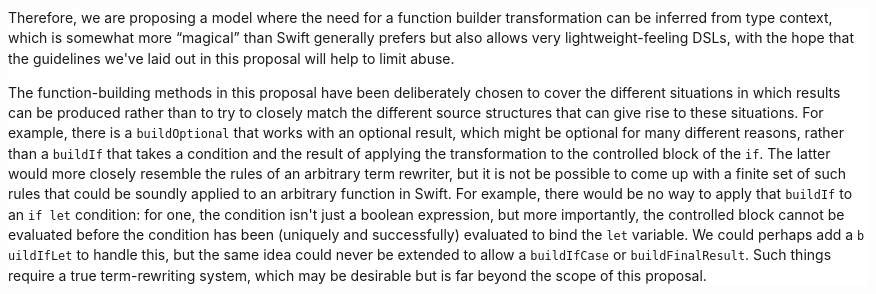 Therefore, we are proposing a model where the need for a function builder transformation can be inferred from type context, which is somewhat more “magical” than Swift generally prefers but also allows very lightweight-feeling DSLs, with the hope that the guidelines we've laid out in this proposal will help to limit abuse.

The function-building methods in this proposal have been deliberately chosen to cover the different situations in which results can be produced rather than to try to closely match the different source structures that can give rise to these situations.  For example, there is a `buildOptional` that works with an optional result, which might be optional for many different reasons, rather than a `buildIf` that takes a condition and the result of applying the transformation to the controlled block of the `if`.  The latter would more closely resemble the rules of an arbitrary term rewriter, but it is not be possible to come up with a finite set of such rules that could be soundly applied to an arbitrary function in Swift.  For example, there would be no way to apply that `buildIf` to an `if let` condition: for one, the condition isn't just a boolean expression, but more importantly, the controlled block cannot be evaluated before the condition has been (uniquely and successfully) evaluated to bind the `let` variable.  We could perhaps add a `buildIfLet`  to handle this, but the same idea could never be extended to allow a  `buildIfCase` or `buildFinalResult`.  Such things require a true term-rewriting system, which may be desirable but is far beyond the scope of this proposal.
